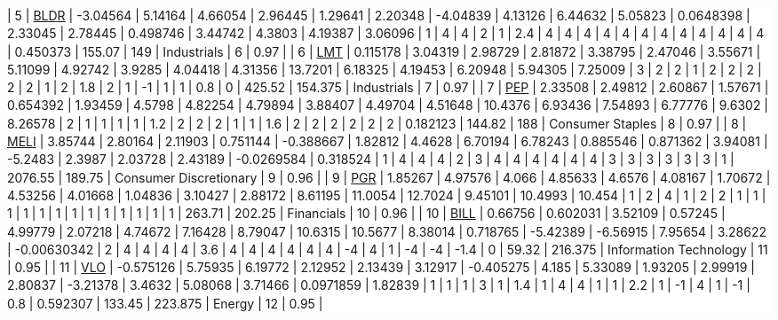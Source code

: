 |   5 | [BLDR](https://finance.yahoo.com/quote/BLDR/financials)   | -3.04564    |       5.14164    |      4.66054    |        2.96445   |     1.29641     |  2.20348    |  -4.04839   |         4.13126   |        6.44632   |        5.05823    |        0.0648398 |  2.33045   |   2.78445   |        0.498746   |        3.44742   |        4.3803     |        4.19387   |   3.06096    |         1 |                 4 |                4 |                 2 |                1 |        2.4 |         4 |                 4 |                4 |                 4 |                4 |        4   |         4 |                 4 |                4 |                 4 |                4 |        4   | 0.450373  |  155.07   |  149     | Industrials            |      6 |           0.97 |
|   6 | [LMT](https://finance.yahoo.com/quote/LMT/financials)     |  0.115178   |       3.04319    |      2.98729    |        2.81872   |     3.38795     |  2.47046    |   3.55671   |         5.11099   |        4.92742   |        3.9285     |        4.04418   |  4.31356   |  13.7201    |        6.18325    |        4.19453   |        6.20948    |        5.94305   |   7.25009    |         3 |                 2 |                2 |                 1 |                2 |        2   |         2 |                 2 |                2 |                 1 |                2 |        1.8 |         2 |                 1 |               -1 |                 1 |                1 |        0.8 | 0         |  425.52   |  154.375 | Industrials            |      7 |           0.97 |
|   7 | [PEP](https://finance.yahoo.com/quote/PEP/financials)     |  2.33508    |       2.49812    |      2.60867    |        1.57671   |     0.654392    |  1.93459    |   4.5798    |         4.82254   |        4.79894   |        3.88407    |        4.49704   |  4.51648   |  10.4376    |        6.93436    |        7.54893   |        6.77776    |        9.6302    |   8.26578    |         2 |                 1 |                1 |                 1 |                1 |        1.2 |         2 |                 2 |                2 |                 1 |                1 |        1.6 |         2 |                 2 |                2 |                 2 |                2 |        2   | 0.182123  |  144.82   |  188     | Consumer Staples       |      8 |           0.97 |
|   8 | [MELI](https://finance.yahoo.com/quote/MELI/financials)   |  3.85744    |       2.80164    |      2.11903    |        0.751144  |    -0.388667    |  1.82812    |   4.4628    |         6.70194   |        6.78243   |        0.885546   |        0.871362  |  3.94081   |  -5.2483    |        2.3987     |        2.03728   |        2.43189    |       -0.0269584 |   0.318524   |         1 |                 4 |                4 |                 4 |                2 |        3   |         4 |                 4 |                4 |                 4 |                4 |        4   |         3 |                 3 |                3 |                 3 |                3 |        3   | 1         | 2076.55   |  189.75  | Consumer Discretionary |      9 |           0.96 |
|   9 | [PGR](https://finance.yahoo.com/quote/PGR/financials)     |  1.85267    |       4.97576    |      4.066      |        4.85633   |     4.6576      |  4.08167    |   1.70672   |         4.53256   |        4.01668   |        1.04836    |        3.10427   |  2.88172   |   8.61195   |       11.0054     |       12.7024    |        9.45101    |       10.4993    |  10.454      |         1 |                 2 |                4 |                 1 |                2 |        2   |         1 |                 1 |                1 |                 1 |                1 |        1   |         1 |                 1 |                1 |                 1 |                1 |        1   | 1         |  263.71   |  202.25  | Financials             |     10 |           0.96 |
|  10 | [BILL](https://finance.yahoo.com/quote/BILL/financials)   |  0.66756    |       0.602031   |      3.52109    |        0.57245   |     4.99779     |  2.07218    |   4.74672   |         7.16428   |        8.79047   |       10.6315     |       10.5677    |  8.38014   |   0.718765  |       -5.42389    |       -6.56915   |        7.95654    |        3.28622   |  -0.00630342 |         2 |                 4 |                4 |                 4 |                4 |        3.6 |         4 |                 4 |                4 |                 4 |                4 |        4   |        -4 |                 4 |                1 |                -4 |               -4 |       -1.4 | 0         |   59.32   |  216.375 | Information Technology |     11 |           0.95 |
|  11 | [VLO](https://finance.yahoo.com/quote/VLO/financials)     | -0.575126   |       5.75935    |      6.19772    |        2.12952   |     2.13439     |  3.12917    |  -0.405275  |         4.185     |        5.33089   |        1.93205    |        2.99919   |  2.80837   |  -3.21378   |        3.4632     |        5.08068   |        3.71466    |        0.0971859 |   1.82839    |         1 |                 1 |                1 |                 3 |                1 |        1.4 |         1 |                 4 |                4 |                 1 |                1 |        2.2 |         1 |                -1 |                4 |                 1 |               -1 |        0.8 | 0.592307  |  133.45   |  223.875 | Energy                 |     12 |           0.95 |